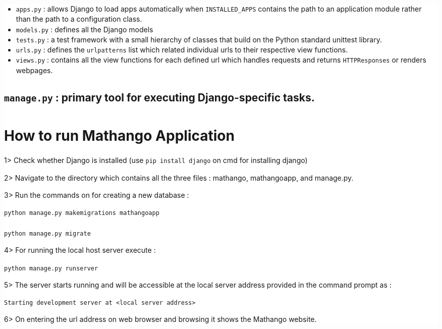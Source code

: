  - ```apps.py```       : allows Django to load apps automatically when ```INSTALLED_APPS``` contains the path to an application module rather than the path to a configuration class.
 - ```models.py```     : defines all the Django models 
 - ```tests.py```      : a test framework with a small hierarchy of classes that build on the Python standard unittest library.
 - ```urls.py```       : defines the ```urlpatterns``` list which related individual urls to their respective view functions.
 - ```views.py```      : contains all the view functions for each defined url which handles requests and returns ```HTTPResponses``` or renders webpages.

## ```manage.py```     : primary tool for executing Django-specific tasks.



# How to run Mathango Application

1> Check whether Django is installed (use ```pip install django``` on cmd for installing django)

2> Navigate to the directory which contains all the three files : mathango, mathangoapp, and manage.py. 

3> Run the commands on for creating a new database : 
```
python manage.py makemigrations mathangoapp

python manage.py migrate
```
4> For running the local host server execute :

```python manage.py runserver```

5> The server starts running and will be accessible at the local server address provided in the command prompt as :

 ```Starting development server at <local server address>```
 
6> On entering the url address on web browser and browsing it shows the Mathango website.
